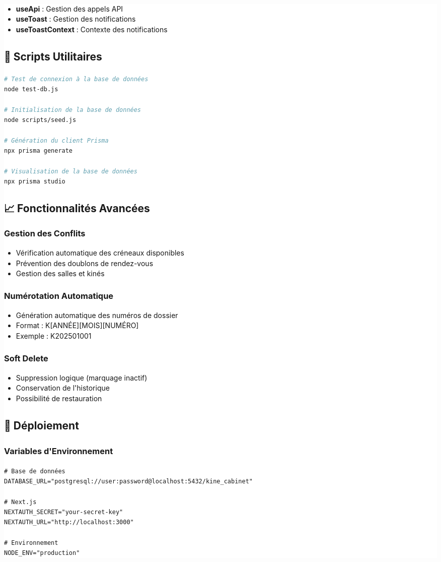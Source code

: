 - **useApi** : Gestion des appels API
- **useToast** : Gestion des notifications
- **useToastContext** : Contexte des notifications

## 🔧 Scripts Utilitaires

```bash
# Test de connexion à la base de données
node test-db.js

# Initialisation de la base de données
node scripts/seed.js

# Génération du client Prisma
npx prisma generate

# Visualisation de la base de données
npx prisma studio
```

## 📈 Fonctionnalités Avancées

### Gestion des Conflits
- Vérification automatique des créneaux disponibles
- Prévention des doublons de rendez-vous
- Gestion des salles et kinés

### Numérotation Automatique
- Génération automatique des numéros de dossier
- Format : K[ANNÉE][MOIS][NUMÉRO]
- Exemple : K202501001

### Soft Delete
- Suppression logique (marquage inactif)
- Conservation de l'historique
- Possibilité de restauration

## 🚀 Déploiement

### Variables d'Environnement

```env
# Base de données
DATABASE_URL="postgresql://user:password@localhost:5432/kine_cabinet"

# Next.js
NEXTAUTH_SECRET="your-secret-key"
NEXTAUTH_URL="http://localhost:3000"

# Environnement
NODE_ENV="production"
```
